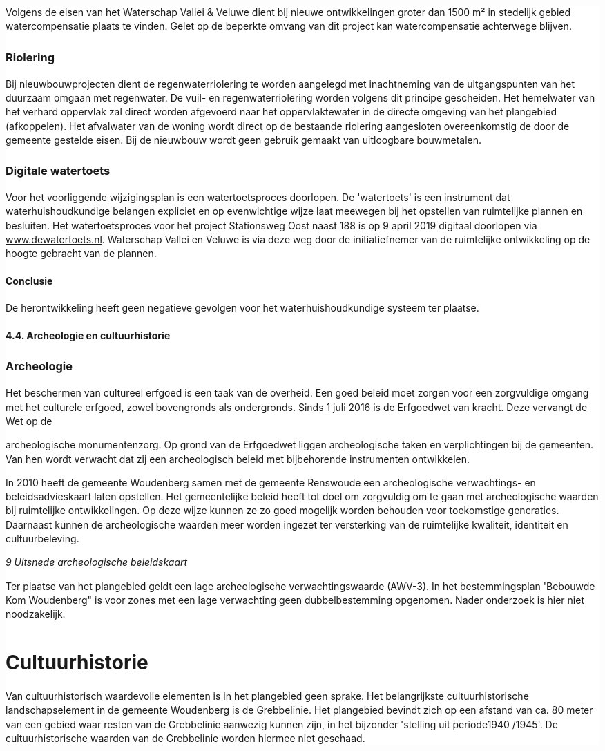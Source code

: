 Volgens de eisen van het Waterschap Vallei & Veluwe dient bij nieuwe ontwikkelingen groter dan 1500 m² in stedelijk gebied watercompensatie plaats te vinden. Gelet op de beperkte omvang van dit project kan watercompensatie achterwege blijven.

### Riolering

Bij nieuwbouwprojecten dient de regenwaterriolering te worden aangelegd met inachtneming van de uitgangspunten van het duurzaam omgaan met regenwater. De vuil- en regenwaterriolering worden volgens dit principe gescheiden. Het hemelwater van het verhard oppervlak zal direct worden afgevoerd naar het oppervlaktewater in de directe omgeving van het plangebied (afkoppelen). Het afvalwater van de woning wordt direct op de bestaande riolering aangesloten overeenkomstig de door de gemeente gestelde eisen. Bij de nieuwbouw wordt geen gebruik gemaakt van uitloogbare bouwmetalen.

### Digitale watertoets

Voor het voorliggende wijzigingsplan is een watertoetsproces doorlopen. De 'watertoets' is een instrument dat waterhuishoudkundige belangen expliciet en op evenwichtige wijze laat meewegen bij het opstellen van ruimtelijke plannen en besluiten. Het watertoetsproces voor het project Stationsweg Oost naast 188 is op 9 april 2019 digitaal doorlopen via www.dewatertoets.nl. Waterschap Vallei en Veluwe is via deze weg door de initiatiefnemer van de ruimtelijke ontwikkeling op de hoogte gebracht van de plannen.

#### Conclusie

De herontwikkeling heeft geen negatieve gevolgen voor het waterhuishoudkundige systeem ter plaatse.

#### 4.4. Archeologie en cultuurhistorie

### Archeologie

Het beschermen van cultureel erfgoed is een taak van de overheid. Een goed beleid moet zorgen voor een zorgvuldige omgang met het culturele erfgoed, zowel bovengronds als ondergronds. Sinds 1 juli 2016 is de Erfgoedwet van kracht. Deze vervangt de Wet op de

archeologische monumentenzorg. Op grond van de Erfgoedwet liggen archeologische taken en verplichtingen bij de gemeenten. Van hen wordt verwacht dat zij een archeologisch beleid met bijbehorende instrumenten ontwikkelen.

In 2010 heeft de gemeente Woudenberg samen met de gemeente Renswoude een archeologische verwachtings- en beleidsadvieskaart laten opstellen. Het gemeentelijke beleid heeft tot doel om zorgvuldig om te gaan met archeologische waarden bij ruimtelijke ontwikkelingen. Op deze wijze kunnen ze zo goed mogelijk worden behouden voor toekomstige generaties. Daarnaast kunnen de archeologische waarden meer worden ingezet ter versterking van de ruimtelijke kwaliteit, identiteit en cultuurbeleving.

*9 Uitsnede archeologische beleidskaart* 

Ter plaatse van het plangebied geldt een lage archeologische verwachtingswaarde (AWV-3). In het bestemmingsplan 'Bebouwde Kom Woudenberg" is voor zones met een lage verwachting geen dubbelbestemming opgenomen. Nader onderzoek is hier niet noodzakelijk.

# Cultuurhistorie

Van cultuurhistorisch waardevolle elementen is in het plangebied geen sprake. Het belangrijkste cultuurhistorische landschapselement in de gemeente Woudenberg is de Grebbelinie. Het plangebied bevindt zich op een afstand van ca. 80 meter van een gebied waar resten van de Grebbelinie aanwezig kunnen zijn, in het bijzonder 'stelling uit periode1940 /1945'. De cultuurhistorische waarden van de Grebbelinie worden hiermee niet geschaad.
